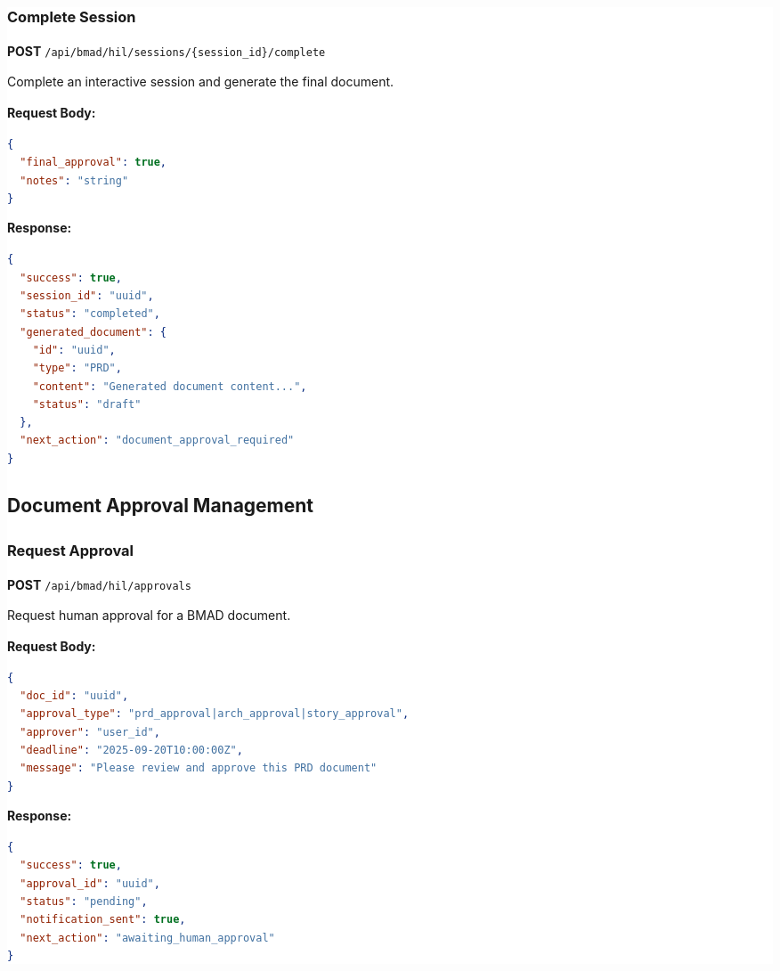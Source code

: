 ### Complete Session

**POST** `/api/bmad/hil/sessions/{session_id}/complete`

Complete an interactive session and generate the final document.

**Request Body:**
```json
{
  "final_approval": true,
  "notes": "string"
}
```

**Response:**
```json
{
  "success": true,
  "session_id": "uuid",
  "status": "completed",
  "generated_document": {
    "id": "uuid",
    "type": "PRD",
    "content": "Generated document content...",
    "status": "draft"
  },
  "next_action": "document_approval_required"
}
```

## Document Approval Management

### Request Approval

**POST** `/api/bmad/hil/approvals`

Request human approval for a BMAD document.

**Request Body:**
```json
{
  "doc_id": "uuid",
  "approval_type": "prd_approval|arch_approval|story_approval",
  "approver": "user_id",
  "deadline": "2025-09-20T10:00:00Z",
  "message": "Please review and approve this PRD document"
}
```

**Response:**
```json
{
  "success": true,
  "approval_id": "uuid",
  "status": "pending",
  "notification_sent": true,
  "next_action": "awaiting_human_approval"
}
```
